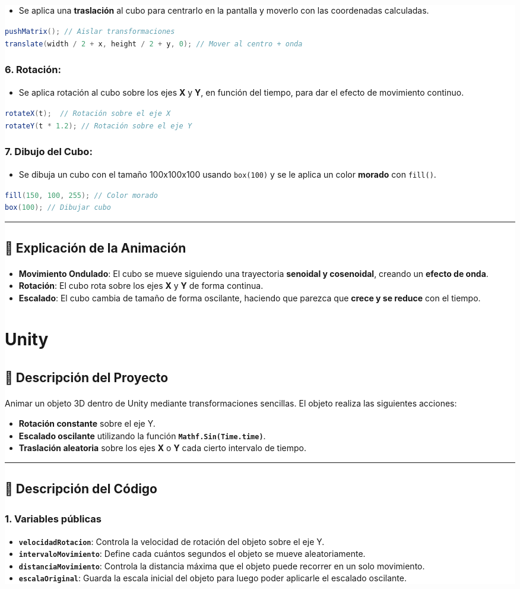    - Se aplica una **traslación** al cubo para centrarlo en la pantalla y moverlo con las coordenadas calculadas.

```java
pushMatrix(); // Aislar transformaciones
translate(width / 2 + x, height / 2 + y, 0); // Mover al centro + onda
```

### 6. **Rotación**:
   - Se aplica rotación al cubo sobre los ejes **X** y **Y**, en función del tiempo, para dar el efecto de movimiento continuo.

```java
rotateX(t);  // Rotación sobre el eje X
rotateY(t * 1.2); // Rotación sobre el eje Y
```

### 7. **Dibujo del Cubo**:
   - Se dibuja un cubo con el tamaño 100x100x100 usando `box(100)` y se le aplica un color **morado** con `fill()`.

```java
fill(150, 100, 255); // Color morado
box(100); // Dibujar cubo
```

---

## 🧠 Explicación de la Animación

- **Movimiento Ondulado**: El cubo se mueve siguiendo una trayectoria **senoidal y cosenoidal**, creando un **efecto de onda**.
- **Rotación**: El cubo rota sobre los ejes **X** y **Y** de forma continua.
- **Escalado**: El cubo cambia de tamaño de forma oscilante, haciendo que parezca que **crece y se reduce** con el tiempo.

# Unity


## 🚀 Descripción del Proyecto

Animar un objeto 3D dentro de Unity mediante transformaciones sencillas. El objeto realiza las siguientes acciones:

- **Rotación constante** sobre el eje Y.
- **Escalado oscilante** utilizando la función **`Mathf.Sin(Time.time)`**.
- **Traslación aleatoria** sobre los ejes **X** o **Y** cada cierto intervalo de tiempo.

---

## 🔧 Descripción del Código

### 1. **Variables públicas**
   - **`velocidadRotacion`**: Controla la velocidad de rotación del objeto sobre el eje Y.
   - **`intervaloMovimiento`**: Define cada cuántos segundos el objeto se mueve aleatoriamente.
   - **`distanciaMovimiento`**: Controla la distancia máxima que el objeto puede recorrer en un solo movimiento.
   - **`escalaOriginal`**: Guarda la escala inicial del objeto para luego poder aplicarle el escalado oscilante.
